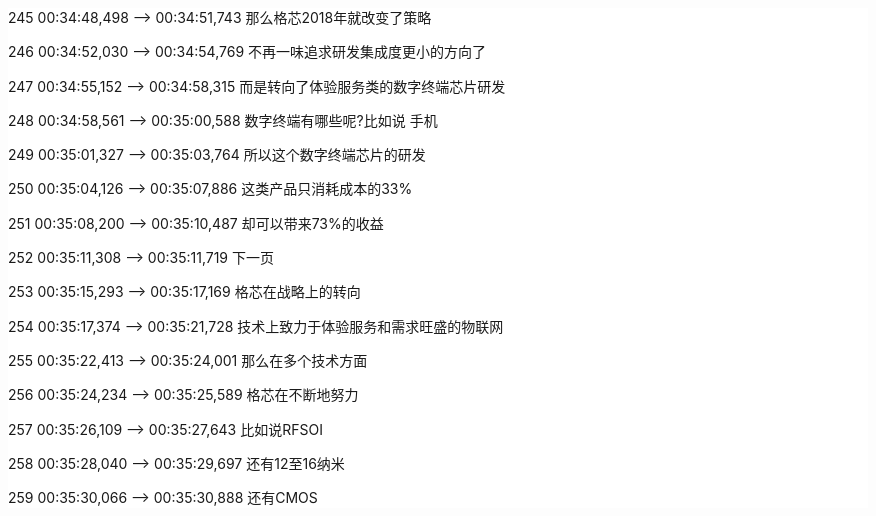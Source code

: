 245
00:34:48,498 –&gt; 00:34:51,743
那么格芯2018年就改变了策略
 
246
00:34:52,030 –&gt; 00:34:54,769
不再一味追求研发集成度更小的方向了
 
247
00:34:55,152 –&gt; 00:34:58,315
而是转向了体验服务类的数字终端芯片研发
 
248
00:34:58,561 –&gt; 00:35:00,588
数字终端有哪些呢?比如说 手机
 
249
00:35:01,327 –&gt; 00:35:03,764
所以这个数字终端芯片的研发
 
250
00:35:04,126 –&gt; 00:35:07,886
这类产品只消耗成本的33%
 
251
00:35:08,200 –&gt; 00:35:10,487
却可以带来73%的收益
 
252
00:35:11,308 –&gt; 00:35:11,719
下一页
 
253
00:35:15,293 –&gt; 00:35:17,169
格芯在战略上的转向
 
254
00:35:17,374 –&gt; 00:35:21,728
技术上致力于体验服务和需求旺盛的物联网
 
255
00:35:22,413 –&gt; 00:35:24,001
那么在多个技术方面
 
256
00:35:24,234 –&gt; 00:35:25,589
格芯在不断地努力
 
257
00:35:26,109 –&gt; 00:35:27,643
比如说RFSOI
 
258
00:35:28,040 –&gt; 00:35:29,697
还有12至16纳米
 
259
00:35:30,066 –&gt; 00:35:30,888
还有CMOS
 